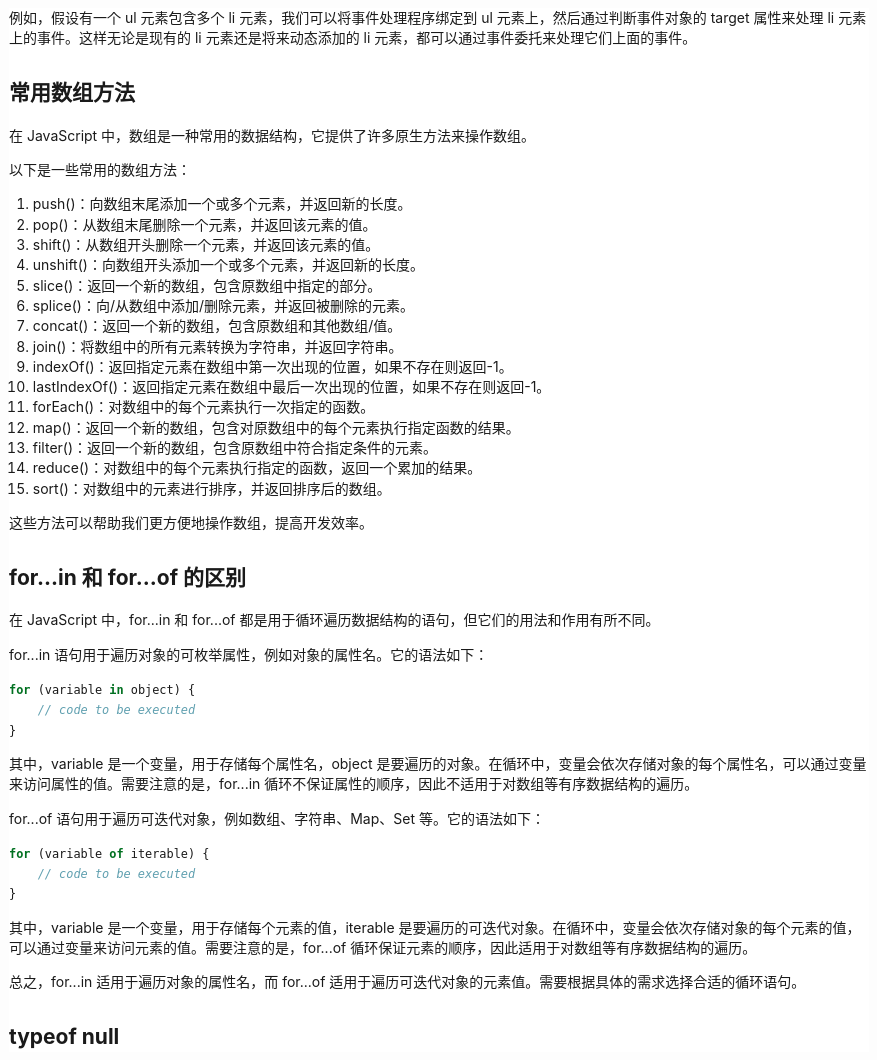 例如，假设有一个 ul 元素包含多个 li 元素，我们可以将事件处理程序绑定到 ul 元素上，然后通过判断事件对象的 target 属性来处理 li 元素上的事件。这样无论是现有的 li 元素还是将来动态添加的 li 元素，都可以通过事件委托来处理它们上面的事件。

## 常用数组方法

在 JavaScript 中，数组是一种常用的数据结构，它提供了许多原生方法来操作数组。

以下是一些常用的数组方法：

1. push()：向数组末尾添加一个或多个元素，并返回新的长度。
2. pop()：从数组末尾删除一个元素，并返回该元素的值。
3. shift()：从数组开头删除一个元素，并返回该元素的值。
4. unshift()：向数组开头添加一个或多个元素，并返回新的长度。
5. slice()：返回一个新的数组，包含原数组中指定的部分。
6. splice()：向/从数组中添加/删除元素，并返回被删除的元素。
7. concat()：返回一个新的数组，包含原数组和其他数组/值。
8. join()：将数组中的所有元素转换为字符串，并返回字符串。
9. indexOf()：返回指定元素在数组中第一次出现的位置，如果不存在则返回-1。
10. lastIndexOf()：返回指定元素在数组中最后一次出现的位置，如果不存在则返回-1。
11. forEach()：对数组中的每个元素执行一次指定的函数。
12. map()：返回一个新的数组，包含对原数组中的每个元素执行指定函数的结果。
13. filter()：返回一个新的数组，包含原数组中符合指定条件的元素。
14. reduce()：对数组中的每个元素执行指定的函数，返回一个累加的结果。
15. sort()：对数组中的元素进行排序，并返回排序后的数组。

这些方法可以帮助我们更方便地操作数组，提高开发效率。

## for...in 和 for...of 的区别

在 JavaScript 中，for...in 和 for...of 都是用于循环遍历数据结构的语句，但它们的用法和作用有所不同。

for...in 语句用于遍历对象的可枚举属性，例如对象的属性名。它的语法如下：

```javascript
for (variable in object) {
    // code to be executed
}
```

其中，variable 是一个变量，用于存储每个属性名，object 是要遍历的对象。在循环中，变量会依次存储对象的每个属性名，可以通过变量来访问属性的值。需要注意的是，for...in 循环不保证属性的顺序，因此不适用于对数组等有序数据结构的遍历。

for...of 语句用于遍历可迭代对象，例如数组、字符串、Map、Set 等。它的语法如下：

```javascript
for (variable of iterable) {
    // code to be executed
}
```

其中，variable 是一个变量，用于存储每个元素的值，iterable 是要遍历的可迭代对象。在循环中，变量会依次存储对象的每个元素的值，可以通过变量来访问元素的值。需要注意的是，for...of 循环保证元素的顺序，因此适用于对数组等有序数据结构的遍历。

总之，for...in 适用于遍历对象的属性名，而 for...of 适用于遍历可迭代对象的元素值。需要根据具体的需求选择合适的循环语句。

## typeof null
